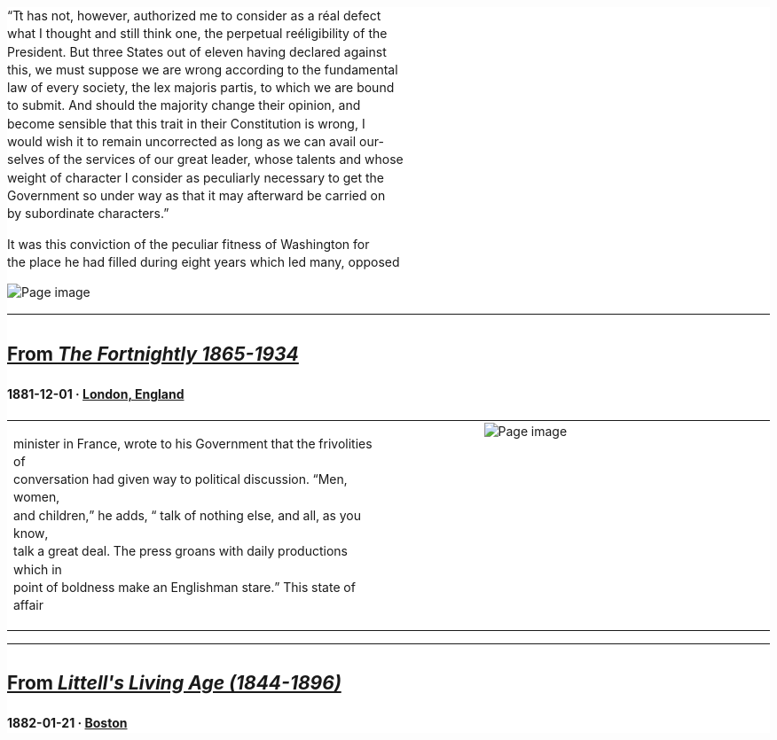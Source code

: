 “Tt has not, however, authorized me to consider as a réal defect  
what I thought and still think one, the perpetual reéligibility of the  
President. But three States out of eleven having declared against  
this, we must suppose we are wrong according to the fundamental  
law of every society, the lex majoris partis, to which we are bound  
to submit. And should the majority change their opinion, and  
become sensible that this trait in their Constitution is wrong, I  
would wish it to remain uncorrected as long as we can avail our-  
selves of the services of our great leader, whose talents and whose  
weight of character I consider as peculiarly necessary to get the  
Government so under way as that it may afterward be carried on  
by subordinate characters.”  
  
It was this conviction of the peculiar fitness of Washington for  
the place he had filled during eight years which led many, opposed
</td><td style="width: 50%; max-height: 75%; margin: auto; display: block;">
<img alt="Page image" src="https://iiif.archive.org/image/iiif/2/sim_north-american-review_1880-03_130_280%2Fsim_north-american-review_1880-03_130_280_jp2.zip%2Fsim_north-american-review_1880-03_130_280_jp2%2Fsim_north-american-review_1880-03_130_280_0035.jp2/pct:18.953934740882918,45.588235294117645,71.68905950095969,41.911764705882355/600,/0/default.jpg"/>
</td>
</tr></table>

---

## [From _The Fortnightly 1865-1934_](https://archive.org/details/sim_fortnightly_1881-12-01_36_180/page/n95/mode/1up?view=theater)

#### 1881-12-01 &middot; [London, England](http://dbpedia.org/resource/London)

<table style="width: 100%;"><tr><td style="width: 50%">

  
minister in France, wrote to his Government that the frivolities of  
conversation had given way to political discussion. “Men, women,  
and children,” he adds, “ talk of nothing else, and all, as you know,  
talk a great deal. The press groans with daily productions which in  
point of boldness make an Englishman stare.” This state of affair
</td><td style="width: 50%; max-height: 75%; margin: auto; display: block;">
<img alt="Page image" src="https://iiif.archive.org/image/iiif/2/sim_fortnightly_1881-12-01_36_180%2Fsim_fortnightly_1881-12-01_36_180_jp2.zip%2Fsim_fortnightly_1881-12-01_36_180_jp2%2Fsim_fortnightly_1881-12-01_36_180_0095.jp2/pct:23.700716845878137,63.09851403412218,68.81720430107526,8.310401761144744/600,/0/default.jpg"/>
</td>
</tr></table>

---

## [From _Littell's Living Age (1844-1896)_](https://archive.org/details/sim_living-age_1882-01-21_152_1961/page/n7/mode/1up?view=theater)

#### 1882-01-21 &middot; [Boston](http://dbpedia.org/resource/Boston)
